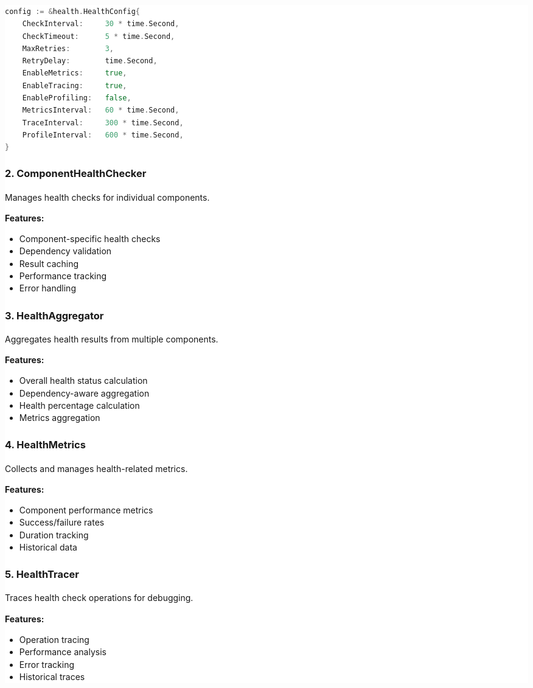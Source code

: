 ```go
config := &health.HealthConfig{
    CheckInterval:     30 * time.Second,
    CheckTimeout:      5 * time.Second,
    MaxRetries:        3,
    RetryDelay:        time.Second,
    EnableMetrics:     true,
    EnableTracing:     true,
    EnableProfiling:   false,
    MetricsInterval:   60 * time.Second,
    TraceInterval:     300 * time.Second,
    ProfileInterval:   600 * time.Second,
}
```

### 2. ComponentHealthChecker

Manages health checks for individual components.

**Features:**

- Component-specific health checks
- Dependency validation
- Result caching
- Performance tracking
- Error handling

### 3. HealthAggregator

Aggregates health results from multiple components.

**Features:**

- Overall health status calculation
- Dependency-aware aggregation
- Health percentage calculation
- Metrics aggregation

### 4. HealthMetrics

Collects and manages health-related metrics.

**Features:**

- Component performance metrics
- Success/failure rates
- Duration tracking
- Historical data

### 5. HealthTracer

Traces health check operations for debugging.

**Features:**

- Operation tracing
- Performance analysis
- Error tracking
- Historical traces
